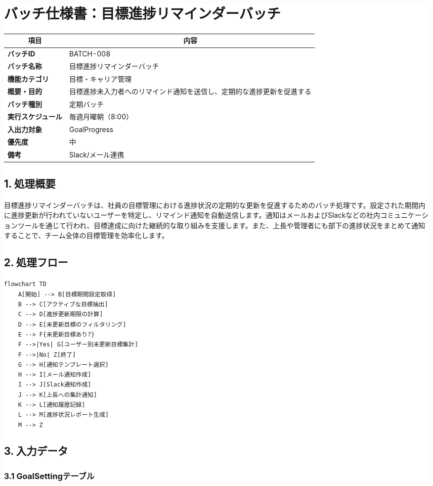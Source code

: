 # バッチ仕様書：目標進捗リマインダーバッチ

| 項目                | 内容                                                                                |
|---------------------|------------------------------------------------------------------------------------|
| **バッチID**        | BATCH-008                                                                          |
| **バッチ名称**      | 目標進捗リマインダーバッチ                                                          |
| **機能カテゴリ**    | 目標・キャリア管理                                                                  |
| **概要・目的**      | 目標進捗未入力者へのリマインド通知を送信し、定期的な進捗更新を促進する               |
| **バッチ種別**      | 定期バッチ                                                                          |
| **実行スケジュール**| 毎週月曜朝（8:00）                                                                  |
| **入出力対象**      | GoalProgress                                                                        |
| **優先度**          | 中                                                                                  |
| **備考**            | Slack/メール連携                                                                    |

## 1. 処理概要

目標進捗リマインダーバッチは、社員の目標管理における進捗状況の定期的な更新を促進するためのバッチ処理です。設定された期間内に進捗更新が行われていないユーザーを特定し、リマインド通知を自動送信します。通知はメールおよびSlackなどの社内コミュニケーションツールを通じて行われ、目標達成に向けた継続的な取り組みを支援します。また、上長や管理者にも部下の進捗状況をまとめて通知することで、チーム全体の目標管理を効率化します。

## 2. 処理フロー

```mermaid
flowchart TD
    A[開始] --> B[目標期間設定取得]
    B --> C[アクティブな目標抽出]
    C --> D[進捗更新期限の計算]
    D --> E[未更新目標のフィルタリング]
    E --> F{未更新目標あり?}
    F -->|Yes| G[ユーザー別未更新目標集計]
    F -->|No| Z[終了]
    G --> H[通知テンプレート選択]
    H --> I[メール通知作成]
    I --> J[Slack通知作成]
    J --> K[上長への集計通知]
    K --> L[通知履歴記録]
    L --> M[進捗状況レポート生成]
    M --> Z
```

## 3. 入力データ

### 3.1 GoalSettingテーブル
